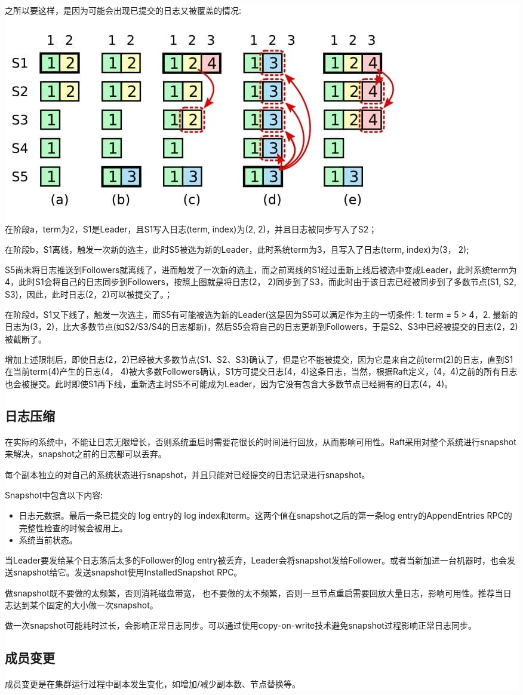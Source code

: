 之所以要这样，是因为可能会出现已提交的日志又被覆盖的情况:

![1732449682233-d33f4dc1-a620-4bf0-90cb-13614487a1b6.jpeg](./img/XvZ-hD8cskrbHFSF/1732449682233-d33f4dc1-a620-4bf0-90cb-13614487a1b6-283604.jpeg)

在阶段a，term为2，S1是Leader，且S1写入日志(term, index)为(2, 2)，并且日志被同步写入了S2；

在阶段b，S1离线，触发一次新的选主，此时S5被选为新的Leader，此时系统term为3，且写入了日志(term, index)为(3， 2);

S5尚未将日志推送到Followers就离线了，进而触发了一次新的选主，而之前离线的S1经过重新上线后被选中变成Leader，此时系统term为4，此时S1会将自己的日志同步到Followers，按照上图就是将日志(2， 2)同步到了S3，而此时由于该日志已经被同步到了多数节点(S1, S2, S3)，因此，此时日志(2，2)可以被提交了。；

在阶段d，S1又下线了，触发一次选主，而S5有可能被选为新的Leader(这是因为S5可以满足作为主的一切条件: 1. term = 5 > 4，2. 最新的日志为(3，2)，比大多数节点(如S2/S3/S4的日志都新)，然后S5会将自己的日志更新到Followers，于是S2、S3中已经被提交的日志(2，2)被截断了。

增加上述限制后，即使日志(2，2)已经被大多数节点(S1、S2、S3)确认了，但是它不能被提交，因为它是来自之前term(2)的日志，直到S1在当前term(4)产生的日志(4， 4)被大多数Followers确认，S1方可提交日志(4，4)这条日志，当然，根据Raft定义，(4，4)之前的所有日志也会被提交。此时即使S1再下线，重新选主时S5不可能成为Leader，因为它没有包含大多数节点已经拥有的日志(4，4)。

## 日志压缩

在实际的系统中，不能让日志无限增长，否则系统重启时需要花很长的时间进行回放，从而影响可用性。Raft采用对整个系统进行snapshot来解决，snapshot之前的日志都可以丢弃。

每个副本独立的对自己的系统状态进行snapshot，并且只能对已经提交的日志记录进行snapshot。

Snapshot中包含以下内容:

+ 日志元数据。最后一条已提交的 log entry的 log index和term。这两个值在snapshot之后的第一条log entry的AppendEntries RPC的完整性检查的时候会被用上。
+ 系统当前状态。

当Leader要发给某个日志落后太多的Follower的log entry被丢弃，Leader会将snapshot发给Follower。或者当新加进一台机器时，也会发送snapshot给它。发送snapshot使用InstalledSnapshot RPC。

做snapshot既不要做的太频繁，否则消耗磁盘带宽， 也不要做的太不频繁，否则一旦节点重启需要回放大量日志，影响可用性。推荐当日志达到某个固定的大小做一次snapshot。

做一次snapshot可能耗时过长，会影响正常日志同步。可以通过使用copy-on-write技术避免snapshot过程影响正常日志同步。

## 成员变更

成员变更是在集群运行过程中副本发生变化，如增加/减少副本数、节点替换等。
